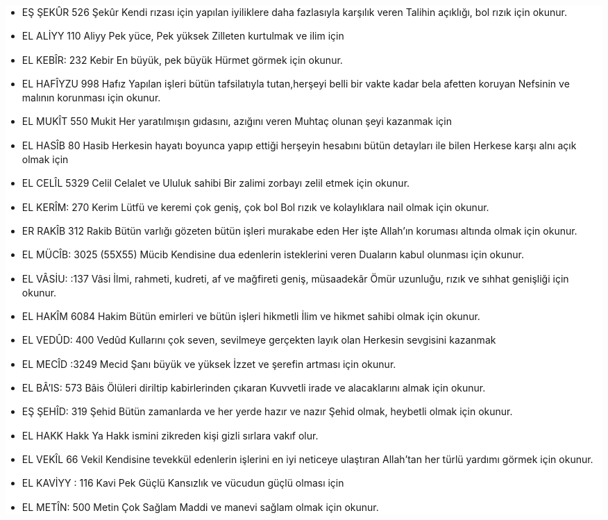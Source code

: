 * EŞ ŞEKÛR  526 Şekûr Kendi rızası için yapılan iyiliklere daha fazlasıyla karşılık veren
    Talihin açıklığı, bol rızık için okunur.
    
* EL ALİYY  110 Aliyy Pek yüce, Pek yüksek
    Zilleten kurtulmak ve ilim için
    
* EL KEBÎR: 232 Kebir En büyük, pek büyük
    Hürmet görmek için okunur.
    
* EL HAFÎYZU  998 Hafız Yapılan işleri bütün tafsilatıyla tutan,herşeyi belli bir vakte kadar bela afetten koruyan
    Nefsinin ve malının korunması için okunur.
    
* EL MUKÎT  550 Mukit Her yaratılmışın gıdasını, azığını veren
    Muhtaç olunan şeyi kazanmak için
    
* EL HASÎB  80  Hasib Herkesin hayatı boyunca yapıp ettiği herşeyin hesabını bütün detayları ile bilen
    Herkese karşı alnı açık olmak için
    
* EL CELÎL  5329  Celil Celalet ve Ululuk sahibi
    Bir zalimi zorbayı zelil etmek için okunur.
    
* EL KERÎM: 270 Kerim Lütfü ve keremi çok geniş, çok bol
    Bol rızık ve kolaylıklara nail olmak için okunur.
    
* ER RAKÎB  312 Rakib Bütün varlığı gözeten bütün işleri murakabe eden
    Her işte Allah’ın koruması altında olmak için okunur.
    
* EL MÜCÎB: 3025 (55X55)  Mücib Kendisine dua edenlerin isteklerini veren
    Duaların kabul olunması için okunur.
    
* EL VÂSİU: :137  Vâsi İlmi, rahmeti, kudreti, af ve mağfireti geniş, müsaadekâr
    Ömür uzunluğu, rızık ve sıhhat genişliği için okunur.
    
* EL HAKÎM  6084  Hakim Bütün emirleri ve bütün işleri hikmetli
    İlim ve hikmet sahibi olmak için okunur.
    
* EL VEDÛD: 400 Vedûd Kullarını çok seven, sevilmeye gerçekten layık olan
    Herkesin sevgisini kazanmak
    
* EL MECÎD  :3249 Mecid Şanı büyük ve yüksek
    İzzet ve şerefin artması için okunur.
    
* EL BÂ’IS: 573 Bâis Ölüleri diriltip kabirlerinden çıkaran
    Kuvvetli irade ve alacaklarını almak için okunur.
    
* EŞ ŞEHÎD: 319 Şehid Bütün zamanlarda ve her yerde hazır ve nazır
    Şehid olmak, heybetli olmak için okunur.
    
* EL HAKK   Hakk Ya Hakk ismini zikreden kişi gizli sırlara vakıf olur.
    
* EL VEKÎL  66  Vekil Kendisine tevekkül edenlerin işlerini en iyi neticeye ulaştıran
    Allah’tan her türlü yardımı görmek için okunur.
    
* EL KAVİYY : 116 Kavi Pek Güçlü
    Kansızlık ve vücudun güçlü olması için
    
* EL METÎN: 500 Metin Çok Sağlam
    Maddi ve manevi sağlam olmak için okunur.
    
